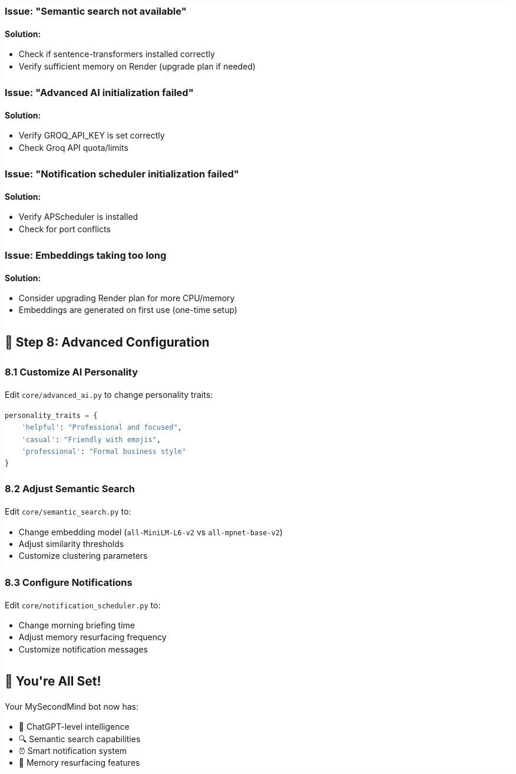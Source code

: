 ### Issue: "Semantic search not available"
**Solution:** 
- Check if sentence-transformers installed correctly
- Verify sufficient memory on Render (upgrade plan if needed)

### Issue: "Advanced AI initialization failed"
**Solution:**
- Verify GROQ_API_KEY is set correctly
- Check Groq API quota/limits

### Issue: "Notification scheduler initialization failed"
**Solution:**
- Verify APScheduler is installed
- Check for port conflicts

### Issue: Embeddings taking too long
**Solution:**
- Consider upgrading Render plan for more CPU/memory
- Embeddings are generated on first use (one-time setup)

## 🎯 Step 8: Advanced Configuration

### 8.1 Customize AI Personality
Edit `core/advanced_ai.py` to change personality traits:
```python
personality_traits = {
    'helpful': "Professional and focused",
    'casual': "Friendly with emojis", 
    'professional': "Formal business style"
}
```

### 8.2 Adjust Semantic Search
Edit `core/semantic_search.py` to:
- Change embedding model (`all-MiniLM-L6-v2` vs `all-mpnet-base-v2`)
- Adjust similarity thresholds
- Customize clustering parameters

### 8.3 Configure Notifications
Edit `core/notification_scheduler.py` to:
- Change morning briefing time
- Adjust memory resurfacing frequency
- Customize notification messages

## 🎉 You're All Set!

Your MySecondMind bot now has:
- 🧠 ChatGPT-level intelligence
- 🔍 Semantic search capabilities
- ⏰ Smart notification system
- 🧩 Memory resurfacing features
